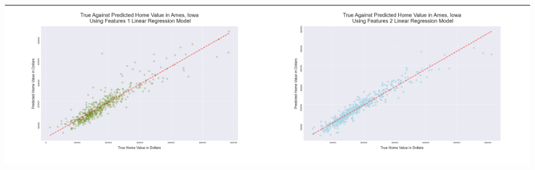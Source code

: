 | ![True_vs_Predicted_Home_Value_in_Ames_Iowa_Using_a_Linear_Regression_Model_features_1](./visualizations/True_vs_Predicted_Home_Value_in_Ames_Iowa_Using_a_Linear_Regression_Model_features_1.png) | ![True_vs_Predicted_Home_Value_in_Ames_Iowa_Using_a_Linear_Regression_Model_features_2](./visualizations/True_vs_Predicted_Home_Value_in_Ames_Iowa_Using_a_Linear_Regression_Model_features_2.png) |
| ------------------------------------------------------------ | ------------------------------------------------------------ |